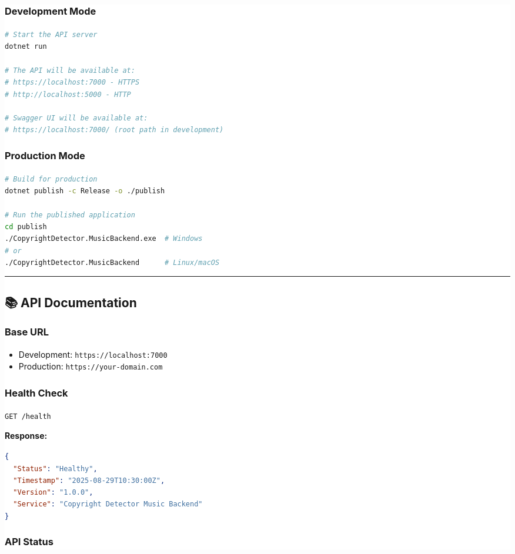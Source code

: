 ### Development Mode

```bash
# Start the API server
dotnet run

# The API will be available at:
# https://localhost:7000 - HTTPS
# http://localhost:5000 - HTTP

# Swagger UI will be available at:
# https://localhost:7000/ (root path in development)
```

### Production Mode

```bash
# Build for production
dotnet publish -c Release -o ./publish

# Run the published application
cd publish
./CopyrightDetector.MusicBackend.exe  # Windows
# or
./CopyrightDetector.MusicBackend      # Linux/macOS
```

---

## 📚 API Documentation

### Base URL
- Development: `https://localhost:7000`
- Production: `https://your-domain.com`

### Health Check

```http
GET /health
```

**Response:**
```json
{
  "Status": "Healthy",
  "Timestamp": "2025-08-29T10:30:00Z",
  "Version": "1.0.0",
  "Service": "Copyright Detector Music Backend"
}
```

### API Status
